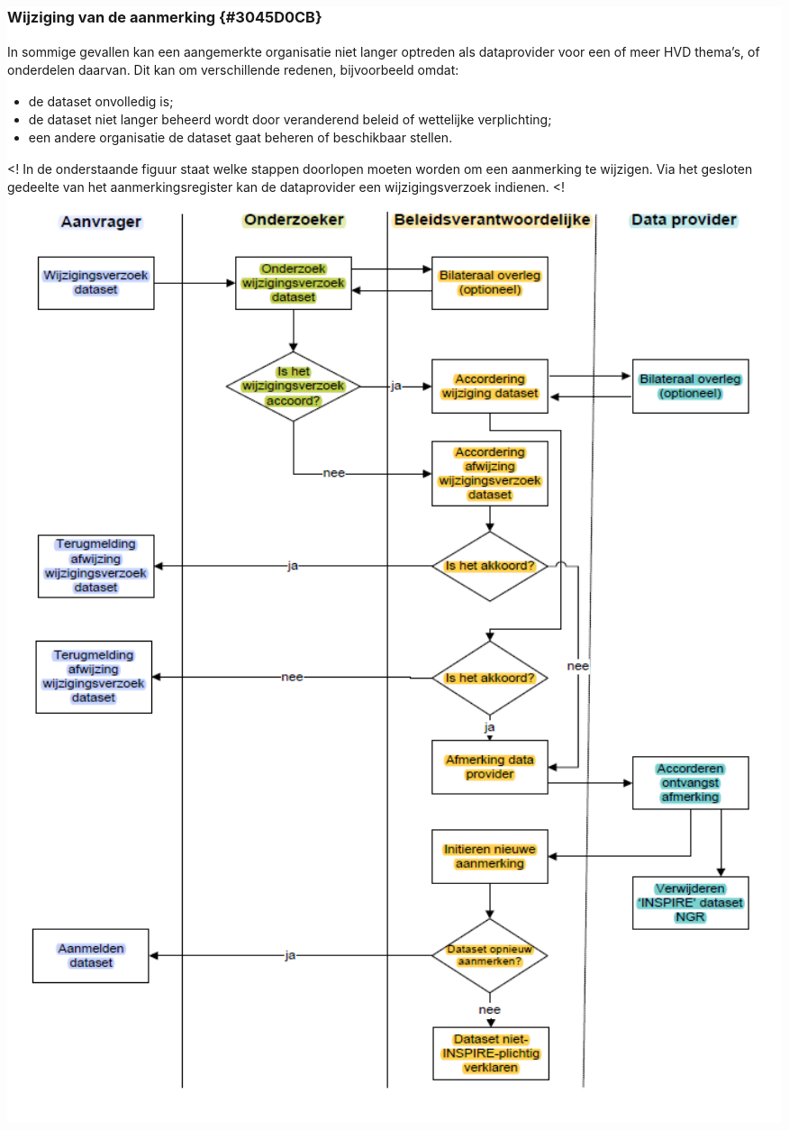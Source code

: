 ### Wijziging van de aanmerking {#3045D0CB}

In sommige gevallen kan een aangemerkte organisatie niet langer optreden als dataprovider voor een of meer HVD thema’s, of onderdelen daarvan. Dit kan om verschillende redenen, bijvoorbeeld omdat:<br/>

<ul><li>de dataset onvolledig is;</li>
<li>de dataset niet langer beheerd wordt door veranderend beleid of wettelijke verplichting;</li>
<li>een andere organisatie de dataset gaat beheren of beschikbaar stellen.</li>
</ul>

<! In de onderstaande figuur staat welke stappen doorlopen moeten worden om een aanmerking te wijzigen. Via het gesloten gedeelte van het  aanmerkingsregister kan de dataprovider een wijzigingsverzoek indienen.
<! <img src='media/image1.png' alt='' style='width: 100%;'></img>
